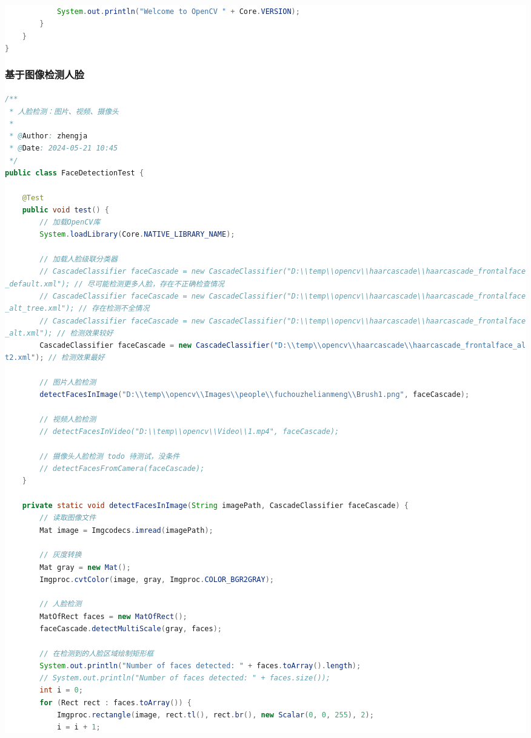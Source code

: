 ```java
            System.out.println("Welcome to OpenCV " + Core.VERSION);
        }
    }
}
```

### 基于图像检测人脸

```java
/**
 * 人脸检测：图片、视频、摄像头
 *
 * @Author: zhengja
 * @Date: 2024-05-21 10:45
 */
public class FaceDetectionTest {

    @Test
    public void test() {
        // 加载OpenCV库
        System.loadLibrary(Core.NATIVE_LIBRARY_NAME);

        // 加载人脸级联分类器
        // CascadeClassifier faceCascade = new CascadeClassifier("D:\\temp\\opencv\\haarcascade\\haarcascade_frontalface_default.xml"); // 尽可能检测更多人脸，存在不正确检查情况
        // CascadeClassifier faceCascade = new CascadeClassifier("D:\\temp\\opencv\\haarcascade\\haarcascade_frontalface_alt_tree.xml"); // 存在检测不全情况
        // CascadeClassifier faceCascade = new CascadeClassifier("D:\\temp\\opencv\\haarcascade\\haarcascade_frontalface_alt.xml"); // 检测效果较好
        CascadeClassifier faceCascade = new CascadeClassifier("D:\\temp\\opencv\\haarcascade\\haarcascade_frontalface_alt2.xml"); // 检测效果最好

        // 图片人脸检测
        detectFacesInImage("D:\\temp\\opencv\\Images\\people\\fuchouzhelianmeng\\Brush1.png", faceCascade);

        // 视频人脸检测
        // detectFacesInVideo("D:\\temp\\opencv\\Video\\1.mp4", faceCascade);

        // 摄像头人脸检测 todo 待测试，没条件
        // detectFacesFromCamera(faceCascade);
    }

    private static void detectFacesInImage(String imagePath, CascadeClassifier faceCascade) {
        // 读取图像文件
        Mat image = Imgcodecs.imread(imagePath);

        // 灰度转换
        Mat gray = new Mat();
        Imgproc.cvtColor(image, gray, Imgproc.COLOR_BGR2GRAY);

        // 人脸检测
        MatOfRect faces = new MatOfRect();
        faceCascade.detectMultiScale(gray, faces);

        // 在检测到的人脸区域绘制矩形框
        System.out.println("Number of faces detected: " + faces.toArray().length);
        // System.out.println("Number of faces detected: " + faces.size());
        int i = 0;
        for (Rect rect : faces.toArray()) {
            Imgproc.rectangle(image, rect.tl(), rect.br(), new Scalar(0, 0, 255), 2);
            i = i + 1;
```